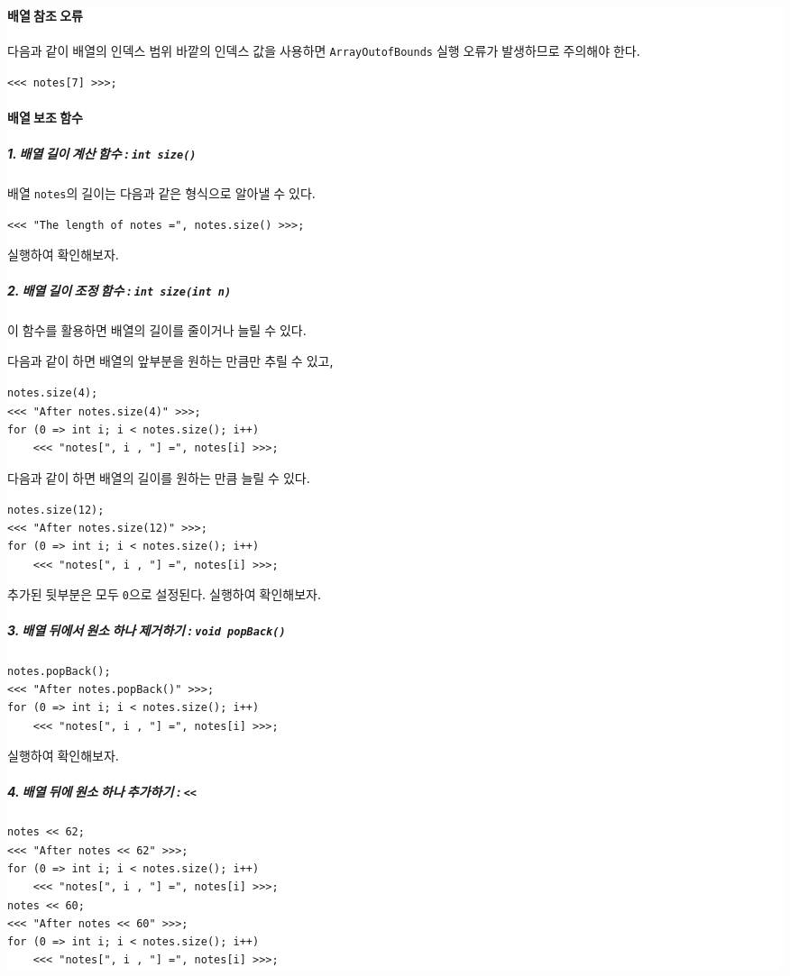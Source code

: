 #### 배열 참조 오류

다음과 같이 배열의 인덱스 범위 바깥의 인덱스 값을 사용하면 `ArrayOutofBounds` 실행 오류가 발생하므로 주의해야 한다.

```
<<< notes[7] >>>;
```

#### 배열 보조 함수

##### 1. 배열 길이 계산 함수 : `int size()`

배열 `notes`의 길이는 다음과 같은 형식으로 알아낼 수 있다.

```
<<< "The length of notes =", notes.size() >>>;
```

실행하여 확인해보자.

##### 2. 배열 길이 조정 함수 : `int size(int n)`

이 함수를 활용하면 배열의 길이를 줄이거나 늘릴 수 있다.

다음과 같이 하면 배열의 앞부분을 원하는 만큼만 추릴 수 있고,

```
notes.size(4);
<<< "After notes.size(4)" >>>;
for (0 => int i; i < notes.size(); i++)
    <<< "notes[", i , "] =", notes[i] >>>;
```

다음과 같이 하면 배열의 길이를 원하는 만큼 늘릴 수 있다.

```
notes.size(12);
<<< "After notes.size(12)" >>>;
for (0 => int i; i < notes.size(); i++)
    <<< "notes[", i , "] =", notes[i] >>>;
```

추가된 뒷부분은 모두 `0`으로 설정된다. 실행하여 확인해보자.

##### 3. 배열 뒤에서 원소 하나 제거하기 : `void popBack()`

```
notes.popBack();
<<< "After notes.popBack()" >>>;
for (0 => int i; i < notes.size(); i++)
    <<< "notes[", i , "] =", notes[i] >>>;
```

실행하여 확인해보자.

##### 4. 배열 뒤에 원소 하나 추가하기 : `<<`

```
notes << 62;
<<< "After notes << 62" >>>;
for (0 => int i; i < notes.size(); i++)
    <<< "notes[", i , "] =", notes[i] >>>;
notes << 60;
<<< "After notes << 60" >>>;
for (0 => int i; i < notes.size(); i++)
    <<< "notes[", i , "] =", notes[i] >>>;
```
